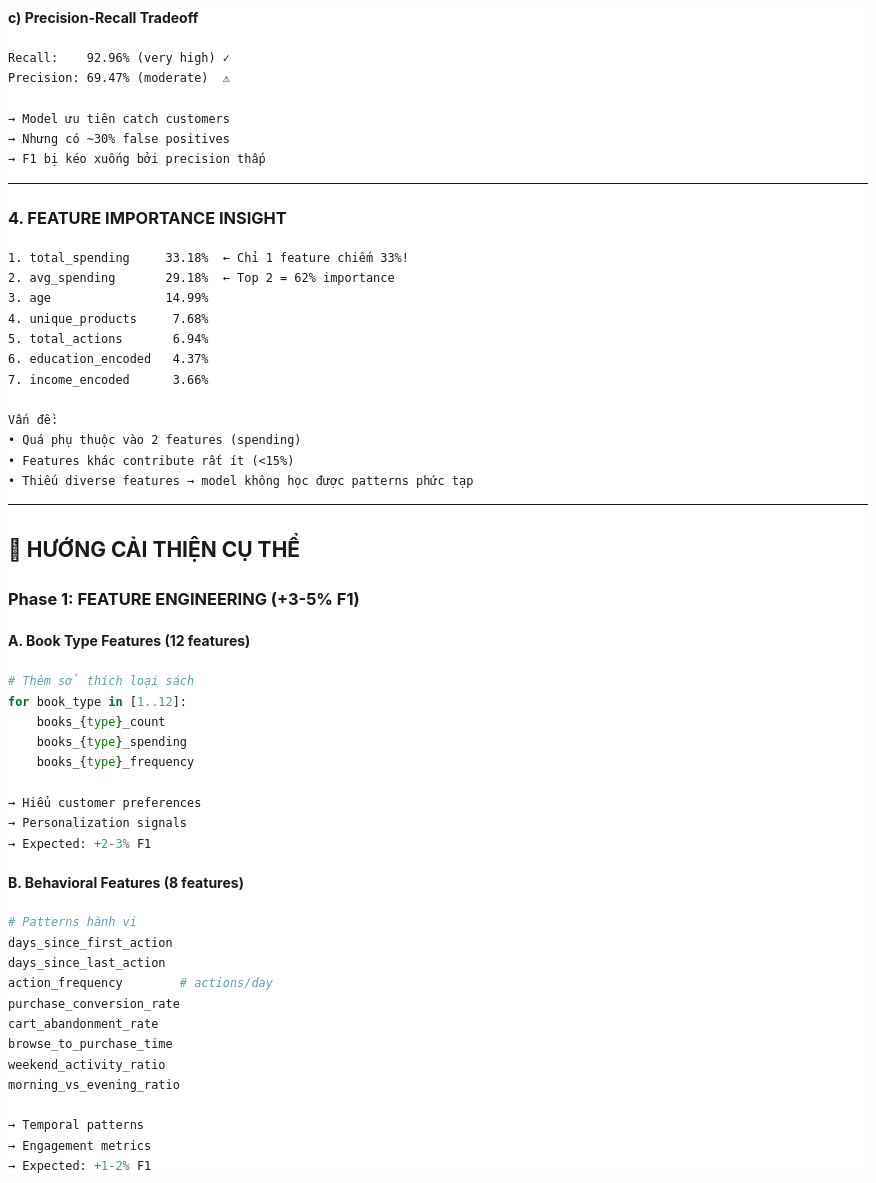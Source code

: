 #### c) Precision-Recall Tradeoff
```
Recall:    92.96% (very high) ✓
Precision: 69.47% (moderate)  ⚠️

→ Model ưu tiên catch customers
→ Nhưng có ~30% false positives
→ F1 bị kéo xuống bởi precision thấp
```

---

### 4. **FEATURE IMPORTANCE INSIGHT**

```
1. total_spending     33.18%  ← Chỉ 1 feature chiếm 33%!
2. avg_spending       29.18%  ← Top 2 = 62% importance
3. age                14.99%
4. unique_products     7.68%
5. total_actions       6.94%
6. education_encoded   4.37%
7. income_encoded      3.66%

Vấn đề:
• Quá phụ thuộc vào 2 features (spending)
• Features khác contribute rất ít (<15%)
• Thiếu diverse features → model không học được patterns phức tạp
```

---

## 🚀 HƯỚNG CẢI THIỆN CỤ THỂ

### Phase 1: FEATURE ENGINEERING (+3-5% F1)

#### A. Book Type Features (12 features)
```python
# Thêm sở thích loại sách
for book_type in [1..12]:
    books_{type}_count
    books_{type}_spending
    books_{type}_frequency

→ Hiểu customer preferences
→ Personalization signals
→ Expected: +2-3% F1
```

#### B. Behavioral Features (8 features)
```python
# Patterns hành vi
days_since_first_action
days_since_last_action
action_frequency        # actions/day
purchase_conversion_rate
cart_abandonment_rate
browse_to_purchase_time
weekend_activity_ratio
morning_vs_evening_ratio

→ Temporal patterns
→ Engagement metrics
→ Expected: +1-2% F1
```
